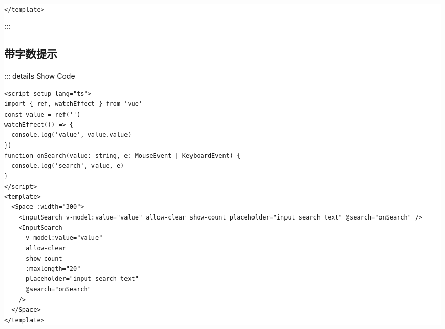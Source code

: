 ```vue
</template>
```

:::

## 带字数提示

<Space :width="300">
  <InputSearch
    v-model:value="value"
    allow-clear
    show-count
    placeholder="input search text"
    @search="onSearch"
  />
  <InputSearch
    v-model:value="value"
    allow-clear
    show-count
    :maxlength="20"
    placeholder="input search text"
    @search="onSearch"
  />
</Space>

::: details Show Code

```vue
<script setup lang="ts">
import { ref, watchEffect } from 'vue'
const value = ref('')
watchEffect(() => {
  console.log('value', value.value)
})
function onSearch(value: string, e: MouseEvent | KeyboardEvent) {
  console.log('search', value, e)
}
</script>
<template>
  <Space :width="300">
    <InputSearch v-model:value="value" allow-clear show-count placeholder="input search text" @search="onSearch" />
    <InputSearch
      v-model:value="value"
      allow-clear
      show-count
      :maxlength="20"
      placeholder="input search text"
      @search="onSearch"
    />
  </Space>
</template>
```
